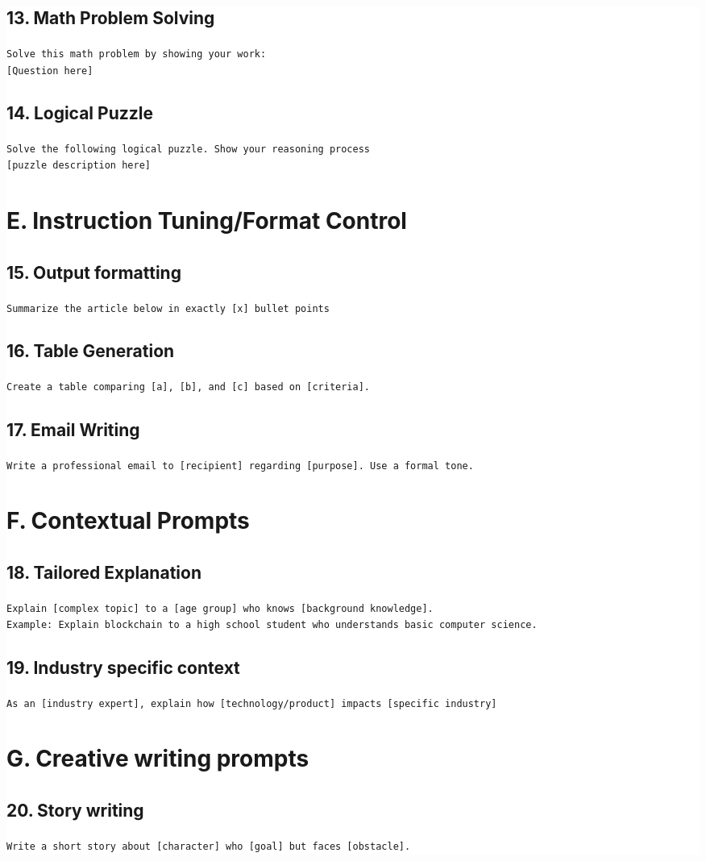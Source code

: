 ## 13. Math Problem Solving
```
Solve this math problem by showing your work:
[Question here]
```

## 14. Logical Puzzle
```
Solve the following logical puzzle. Show your reasoning process
[puzzle description here]
```

# E. Instruction Tuning/Format Control

## 15. Output formatting
```
Summarize the article below in exactly [x] bullet points
```

## 16. Table Generation
```
Create a table comparing [a], [b], and [c] based on [criteria].
```
## 17. Email Writing
```
Write a professional email to [recipient] regarding [purpose]. Use a formal tone.
```
# F. Contextual Prompts

## 18. Tailored Explanation

```
Explain [complex topic] to a [age group] who knows [background knowledge].
Example: Explain blockchain to a high school student who understands basic computer science.
```

## 19. Industry specific context
```
As an [industry expert], explain how [technology/product] impacts [specific industry]
```
# G. Creative writing prompts

## 20. Story writing
```
Write a short story about [character] who [goal] but faces [obstacle].
```
